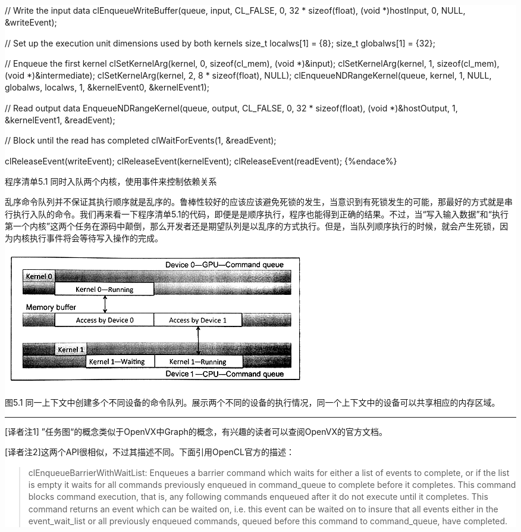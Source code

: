 // Write the input data
clEnqueueWriteBuffer(queue, input, CL_FALSE, 0, 32 * sizeof(float), (void *)hostInput, 0, NULL, &writeEvent);

// Set up the execution unit dimensions used by both kernels
size_t localws[1] = {8};
size_t globalws[1] = {32};

// Enqueue the first kernel
clSetKernelArg(kernel, 0, sizeof(cl_mem), (void *)&input);
clSetKernelArg(kernel, 1, sizeof(cl_mem), (void *)&intermediate);
clSetKernelArg(kernel, 2, 8 * sizeof(float), NULL);
clEnqueueNDRangeKernel(queue, kernel, 1, NULL, globalws, localws, 1, &kernelEvent0, &kernelEvent1);

// Read output data
EnqueueNDRangeKernel(queue, output, CL_FALSE, 0, 32 * sizeof(float), (void *)&hostOutput, 1, &kernelEvent1, &readEvent);

// Block until the read has completed
clWaitForEvents(1, &readEvent);

clReleaseEvent(writeEvent);
clReleaseEvent(kernelEvent);
clReleaseEvent(readEvent);
{%endace%}

程序清单5.1 同时入队两个内核，使用事件来控制依赖关系

乱序命令队列并不保证其执行顺序就是乱序的。鲁棒性较好的应该应该避免死锁的发生，当意识到有死锁发生的可能，那最好的方式就是串行执行入队的命令。我们再来看一下程序清单5.1的代码，即便是是顺序执行，程序也能得到正确的结果。不过，当“写入输入数据”和“执行第一个内核”这两个任务在源码中颠倒，那么开发者还是期望队列是以乱序的方式执行。但是，当队列顺序执行的时候，就会产生死锁，因为内核执行事件将会等待写入操作的完成。

![](../../images/chapter5/5-1.png)

图5.1 同一上下文中创建多个不同设备的命令队列。展示两个不同的设备的执行情况，同一个上下文中的设备可以共享相应的内存区域。

-----

[译者注1] ”任务图“的概念类似于OpenVX中Graph的概念，有兴趣的读者可以查阅OpenVX的官方文档。

[译者注2]这两个API很相似，不过其描述不同。下面引用OpenCL官方的描述：
> clEnqueueBarrierWithWaitList: Enqueues a barrier command which waits for either a list of events to complete, or if the list is empty it waits for all commands previously enqueued in command_queue to complete before it completes. This command blocks command execution, that is, any following commands enqueued after it do not execute until it completes. This command returns an event which can be waited on, i.e. this event can be waited on to insure that all events either in the event_wait_list or all previously enqueued commands, queued before this command to command_queue, have completed.
